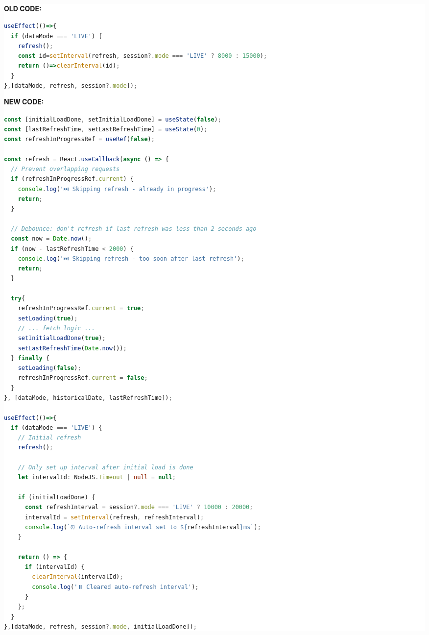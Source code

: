 **OLD CODE:**
```typescript
useEffect(()=>{ 
  if (dataMode === 'LIVE') {
    refresh(); 
    const id=setInterval(refresh, session?.mode === 'LIVE' ? 8000 : 15000);
    return ()=>clearInterval(id);
  }
},[dataMode, refresh, session?.mode]);
```

**NEW CODE:**
```typescript
const [initialLoadDone, setInitialLoadDone] = useState(false);
const [lastRefreshTime, setLastRefreshTime] = useState(0);
const refreshInProgressRef = useRef(false);

const refresh = React.useCallback(async () => {
  // Prevent overlapping requests
  if (refreshInProgressRef.current) {
    console.log('⏭️ Skipping refresh - already in progress');
    return;
  }
  
  // Debounce: don't refresh if last refresh was less than 2 seconds ago
  const now = Date.now();
  if (now - lastRefreshTime < 2000) {
    console.log('⏭️ Skipping refresh - too soon after last refresh');
    return;
  }
  
  try{
    refreshInProgressRef.current = true;
    setLoading(true);
    // ... fetch logic ...
    setInitialLoadDone(true);
    setLastRefreshTime(Date.now());
  } finally { 
    setLoading(false);
    refreshInProgressRef.current = false;
  }
}, [dataMode, historicalDate, lastRefreshTime]);

useEffect(()=>{ 
  if (dataMode === 'LIVE') {
    // Initial refresh
    refresh();
    
    // Only set up interval after initial load is done
    let intervalId: NodeJS.Timeout | null = null;
    
    if (initialLoadDone) {
      const refreshInterval = session?.mode === 'LIVE' ? 10000 : 20000;
      intervalId = setInterval(refresh, refreshInterval);
      console.log(`⏰ Auto-refresh interval set to ${refreshInterval}ms`);
    }
    
    return () => {
      if (intervalId) {
        clearInterval(intervalId);
        console.log('⏸️ Cleared auto-refresh interval');
      }
    };
  }
},[dataMode, refresh, session?.mode, initialLoadDone]);
```